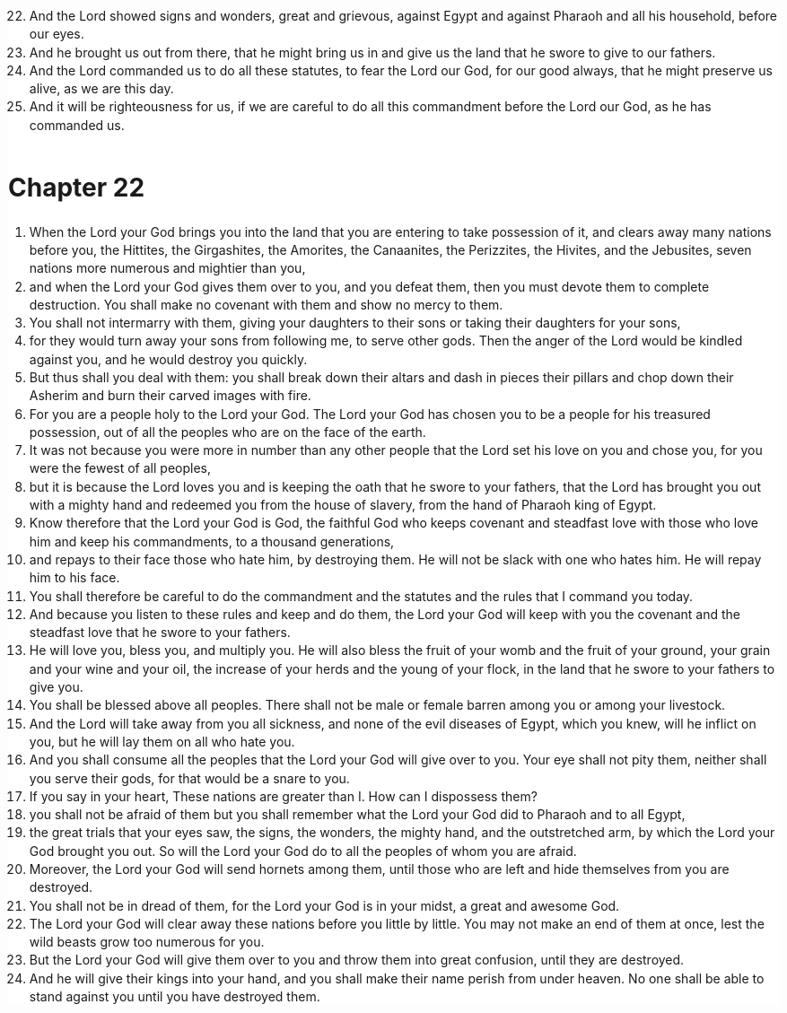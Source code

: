 22. And the Lord showed signs and wonders, great and grievous, against Egypt and against Pharaoh and all his household, before our eyes.
23. And he brought us out from there, that he might bring us in and give us the land that he swore to give to our fathers.
24. And the Lord commanded us to do all these statutes, to fear the Lord our God, for our good always, that he might preserve us alive, as we are this day.
25. And it will be righteousness for us, if we are careful to do all this commandment before the Lord our God, as he has commanded us.

# Chapter 22

1. When the Lord your God brings you into the land that you are entering to take possession of it, and clears away many nations before you, the Hittites, the Girgashites, the Amorites, the Canaanites, the Perizzites, the Hivites, and the Jebusites, seven nations more numerous and mightier than you,
2. and when the Lord your God gives them over to you, and you defeat them, then you must devote them to complete destruction. You shall make no covenant with them and show no mercy to them.
3. You shall not intermarry with them, giving your daughters to their sons or taking their daughters for your sons,
4. for they would turn away your sons from following me, to serve other gods. Then the anger of the Lord would be kindled against you, and he would destroy you quickly.
5. But thus shall you deal with them: you shall break down their altars and dash in pieces their pillars and chop down their Asherim and burn their carved images with fire.
6. For you are a people holy to the Lord your God. The Lord your God has chosen you to be a people for his treasured possession, out of all the peoples who are on the face of the earth.
7. It was not because you were more in number than any other people that the Lord set his love on you and chose you, for you were the fewest of all peoples,
8. but it is because the Lord loves you and is keeping the oath that he swore to your fathers, that the Lord has brought you out with a mighty hand and redeemed you from the house of slavery, from the hand of Pharaoh king of Egypt.
9. Know therefore that the Lord your God is God, the faithful God who keeps covenant and steadfast love with those who love him and keep his commandments, to a thousand generations,
10. and repays to their face those who hate him, by destroying them. He will not be slack with one who hates him. He will repay him to his face.
11. You shall therefore be careful to do the commandment and the statutes and the rules that I command you today.
12. And because you listen to these rules and keep and do them, the Lord your God will keep with you the covenant and the steadfast love that he swore to your fathers.
13. He will love you, bless you, and multiply you. He will also bless the fruit of your womb and the fruit of your ground, your grain and your wine and your oil, the increase of your herds and the young of your flock, in the land that he swore to your fathers to give you.
14. You shall be blessed above all peoples. There shall not be male or female barren among you or among your livestock.
15. And the Lord will take away from you all sickness, and none of the evil diseases of Egypt, which you knew, will he inflict on you, but he will lay them on all who hate you.
16. And you shall consume all the peoples that the Lord your God will give over to you. Your eye shall not pity them, neither shall you serve their gods, for that would be a snare to you.
17. If you say in your heart, These nations are greater than I. How can I dispossess them?
18. you shall not be afraid of them but you shall remember what the Lord your God did to Pharaoh and to all Egypt,
19. the great trials that your eyes saw, the signs, the wonders, the mighty hand, and the outstretched arm, by which the Lord your God brought you out. So will the Lord your God do to all the peoples of whom you are afraid.
20. Moreover, the Lord your God will send hornets among them, until those who are left and hide themselves from you are destroyed.
21. You shall not be in dread of them, for the Lord your God is in your midst, a great and awesome God.
22. The Lord your God will clear away these nations before you little by little. You may not make an end of them at once, lest the wild beasts grow too numerous for you.
23. But the Lord your God will give them over to you and throw them into great confusion, until they are destroyed.
24. And he will give their kings into your hand, and you shall make their name perish from under heaven. No one shall be able to stand against you until you have destroyed them.